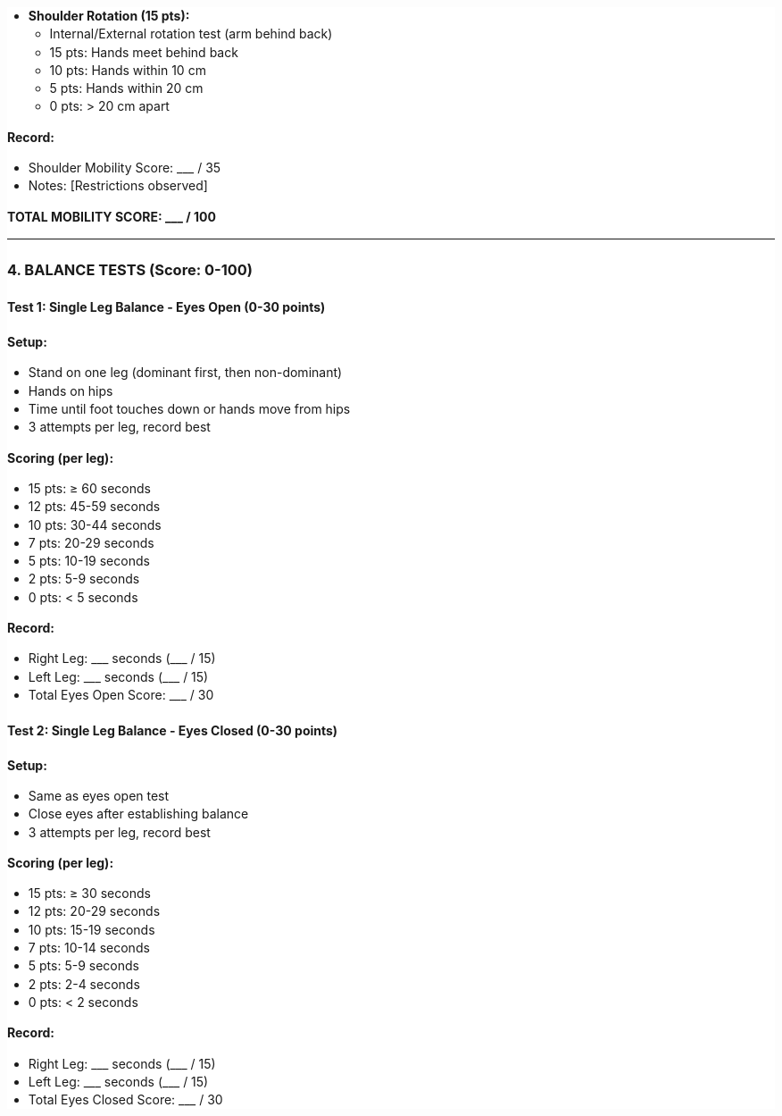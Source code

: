 - **Shoulder Rotation (15 pts):**
  - Internal/External rotation test (arm behind back)
  - 15 pts: Hands meet behind back
  - 10 pts: Hands within 10 cm
  - 5 pts: Hands within 20 cm
  - 0 pts: > 20 cm apart

**Record:**
- Shoulder Mobility Score: ___ / 35
- Notes: [Restrictions observed]

**TOTAL MOBILITY SCORE: ___ / 100**

---

### 4. BALANCE TESTS (Score: 0-100)

#### Test 1: Single Leg Balance - Eyes Open (0-30 points)
**Setup:**
- Stand on one leg (dominant first, then non-dominant)
- Hands on hips
- Time until foot touches down or hands move from hips
- 3 attempts per leg, record best

**Scoring (per leg):**
- 15 pts: ≥ 60 seconds
- 12 pts: 45-59 seconds
- 10 pts: 30-44 seconds
- 7 pts: 20-29 seconds
- 5 pts: 10-19 seconds
- 2 pts: 5-9 seconds
- 0 pts: < 5 seconds

**Record:**
- Right Leg: ___ seconds (___ / 15)
- Left Leg: ___ seconds (___ / 15)
- Total Eyes Open Score: ___ / 30

#### Test 2: Single Leg Balance - Eyes Closed (0-30 points)
**Setup:**
- Same as eyes open test
- Close eyes after establishing balance
- 3 attempts per leg, record best

**Scoring (per leg):**
- 15 pts: ≥ 30 seconds
- 12 pts: 20-29 seconds
- 10 pts: 15-19 seconds
- 7 pts: 10-14 seconds
- 5 pts: 5-9 seconds
- 2 pts: 2-4 seconds
- 0 pts: < 2 seconds

**Record:**
- Right Leg: ___ seconds (___ / 15)
- Left Leg: ___ seconds (___ / 15)
- Total Eyes Closed Score: ___ / 30
